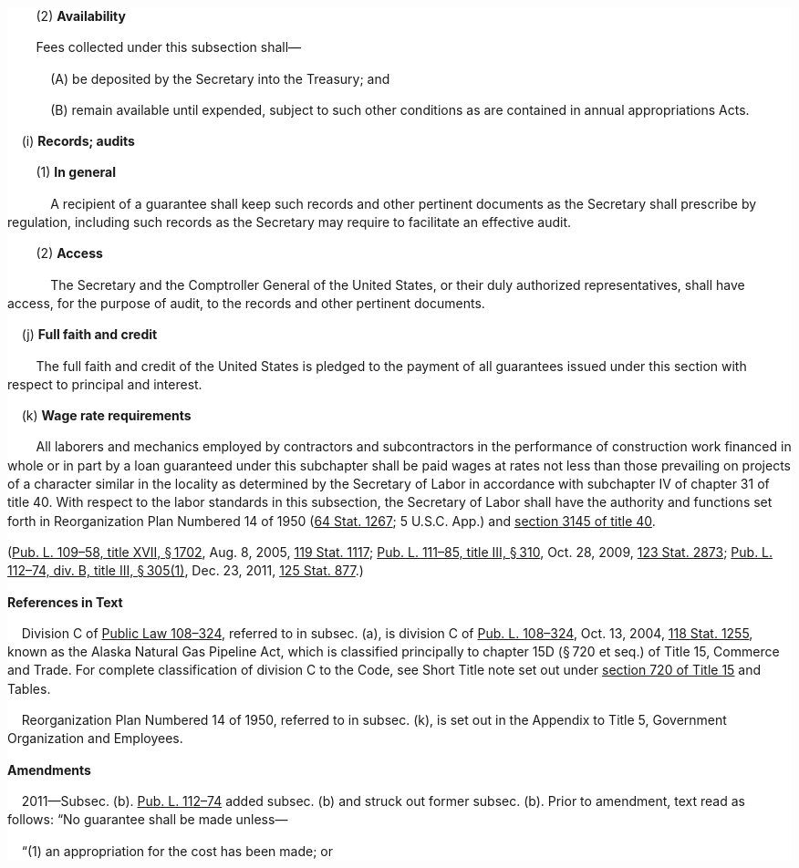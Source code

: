         (2) __Availability__ 

        Fees collected under this subsection shall—

            (A) be deposited by the Secretary into the Treasury; and

            (B) remain available until expended, subject to such other conditions as are contained in annual appropriations Acts.

    (i) __Records; audits__ 

        (1) __In general__ 

            A recipient of a guarantee shall keep such records and other pertinent documents as the Secretary shall prescribe by regulation, including such records as the Secretary may require to facilitate an effective audit.

        (2) __Access__ 

            The Secretary and the Comptroller General of the United States, or their duly authorized representatives, shall have access, for the purpose of audit, to the records and other pertinent documents.

    (j) __Full faith and credit__ 

        The full faith and credit of the United States is pledged to the payment of all guarantees issued under this section with respect to principal and interest.

    (k) __Wage rate requirements__ 

        All laborers and mechanics employed by contractors and subcontractors in the performance of construction work financed in whole or in part by a loan guaranteed under this subchapter shall be paid wages at rates not less than those prevailing on projects of a character similar in the locality as determined by the Secretary of Labor in accordance with subchapter IV of chapter 31 of title 40. With respect to the labor standards in this subsection, the Secretary of Labor shall have the authority and functions set forth in Reorganization Plan Numbered 14 of 1950 ([64 Stat. 1267][/us/stat/64/1267]; 5 U.S.C. App.) and [section 3145 of title 40][/us/usc/t40/s3145].

([Pub. L. 109–58, title XVII, § 1702][/us/pl/109/58/s1702], Aug. 8, 2005, [119 Stat. 1117][/us/stat/119/1117]; [Pub. L. 111–85, title III, § 310][/us/pl/111/85/s310], Oct. 28, 2009, [123 Stat. 2873][/us/stat/123/2873]; [Pub. L. 112–74, div. B, title III, § 305(1)][/us/pl/112/74/s305/1], Dec. 23, 2011, [125 Stat. 877][/us/stat/125/877].)

 __References in Text__ 

    Division C of [Public Law 108–324][/us/pl/108/324], referred to in subsec. (a), is division C of [Pub. L. 108–324][/us/pl/108/324], Oct. 13, 2004, [118 Stat. 1255][/us/stat/118/1255], known as the Alaska Natural Gas Pipeline Act, which is classified principally to chapter 15D (§ 720 et seq.) of Title 15, Commerce and Trade. For complete classification of division C to the Code, see Short Title note set out under [section 720 of Title 15][/us/usc/t15/s720] and Tables.

    Reorganization Plan Numbered 14 of 1950, referred to in subsec. (k), is set out in the Appendix to Title 5, Government Organization and Employees.

 __Amendments__ 

    2011—Subsec. (b). [Pub. L. 112–74][/us/pl/112/74] added subsec. (b) and struck out former subsec. (b). Prior to amendment, text read as follows: “No guarantee shall be made unless—

    “(1) an appropriation for the cost has been made; or


[/us/pl/108/324]: https://publicdocs.github.io/go/links?ns=uslm&ref=%2Fus%2Fpl%2F108%2F324
[/us/usc/t15/s720]: https://publicdocs.github.io/go/links?ns=uslm&ref=%2Fus%2Fusc%2Ft15%2Fs720
[/us/stat/64/1267]: https://publicdocs.github.io/go/links?ns=uslm&ref=%2Fus%2Fstat%2F64%2F1267
[/us/usc/t40/s3145]: https://publicdocs.github.io/go/links?ns=uslm&ref=%2Fus%2Fusc%2Ft40%2Fs3145
[/us/pl/109/58/s1702]: https://publicdocs.github.io/go/links?ns=uslm&ref=%2Fus%2Fpl%2F109%2F58%2Fs1702
[/us/stat/119/1117]: https://publicdocs.github.io/go/links?ns=uslm&ref=%2Fus%2Fstat%2F119%2F1117
[/us/pl/111/85/s310]: https://publicdocs.github.io/go/links?ns=uslm&ref=%2Fus%2Fpl%2F111%2F85%2Fs310
[/us/stat/123/2873]: https://publicdocs.github.io/go/links?ns=uslm&ref=%2Fus%2Fstat%2F123%2F2873
[/us/pl/112/74/s305/1]: https://publicdocs.github.io/go/links?ns=uslm&ref=%2Fus%2Fpl%2F112%2F74%2Fs305%2F1
[/us/stat/125/877]: https://publicdocs.github.io/go/links?ns=uslm&ref=%2Fus%2Fstat%2F125%2F877
[/us/pl/108/324]: https://publicdocs.github.io/go/links?ns=uslm&ref=%2Fus%2Fpl%2F108%2F324
[/us/pl/108/324]: https://publicdocs.github.io/go/links?ns=uslm&ref=%2Fus%2Fpl%2F108%2F324
[/us/stat/118/1255]: https://publicdocs.github.io/go/links?ns=uslm&ref=%2Fus%2Fstat%2F118%2F1255
[/us/usc/t15/s720]: https://publicdocs.github.io/go/links?ns=uslm&ref=%2Fus%2Fusc%2Ft15%2Fs720
[/us/pl/112/74]: https://publicdocs.github.io/go/links?ns=uslm&ref=%2Fus%2Fpl%2F112%2F74
[/us/pl/111/85]: https://publicdocs.github.io/go/links?ns=uslm&ref=%2Fus%2Fpl%2F111%2F85